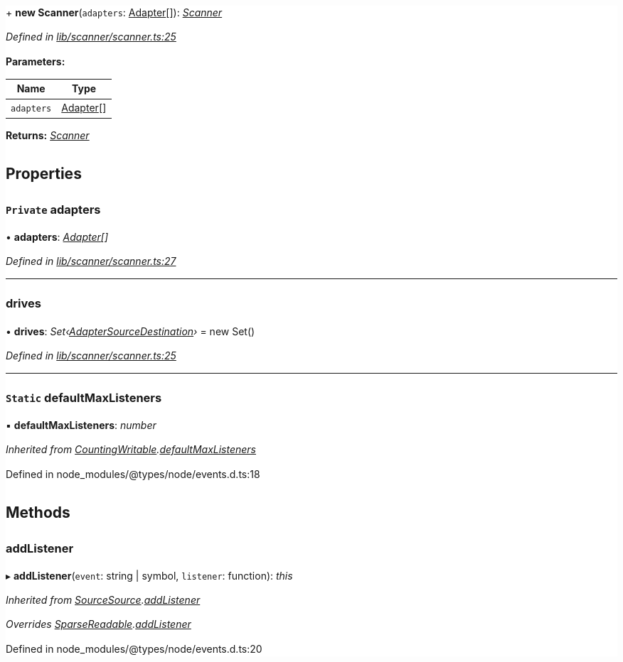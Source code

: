 \+ **new Scanner**(`adapters`: [Adapter](adapter.md)[]): *[Scanner](scanner.md)*

*Defined in [lib/scanner/scanner.ts:25](https://github.com/balena-io-modules/etcher-sdk/blob/eef9406/lib/scanner/scanner.ts#L25)*

**Parameters:**

Name | Type |
------ | ------ |
`adapters` | [Adapter](adapter.md)[] |

**Returns:** *[Scanner](scanner.md)*

## Properties

### `Private` adapters

• **adapters**: *[Adapter](adapter.md)[]*

*Defined in [lib/scanner/scanner.ts:27](https://github.com/balena-io-modules/etcher-sdk/blob/eef9406/lib/scanner/scanner.ts#L27)*

___

###  drives

• **drives**: *Set‹[AdapterSourceDestination](../interfaces/adaptersourcedestination.md)›* = new Set()

*Defined in [lib/scanner/scanner.ts:25](https://github.com/balena-io-modules/etcher-sdk/blob/eef9406/lib/scanner/scanner.ts#L25)*

___

### `Static` defaultMaxListeners

▪ **defaultMaxListeners**: *number*

*Inherited from [CountingWritable](countingwritable.md).[defaultMaxListeners](countingwritable.md#static-defaultmaxlisteners)*

Defined in node_modules/@types/node/events.d.ts:18

## Methods

###  addListener

▸ **addListener**(`event`: string | symbol, `listener`: function): *this*

*Inherited from [SourceSource](sourcesource.md).[addListener](sourcesource.md#addlistener)*

*Overrides [SparseReadable](../interfaces/sparsereadable.md).[addListener](../interfaces/sparsereadable.md#addlistener)*

Defined in node_modules/@types/node/events.d.ts:20
